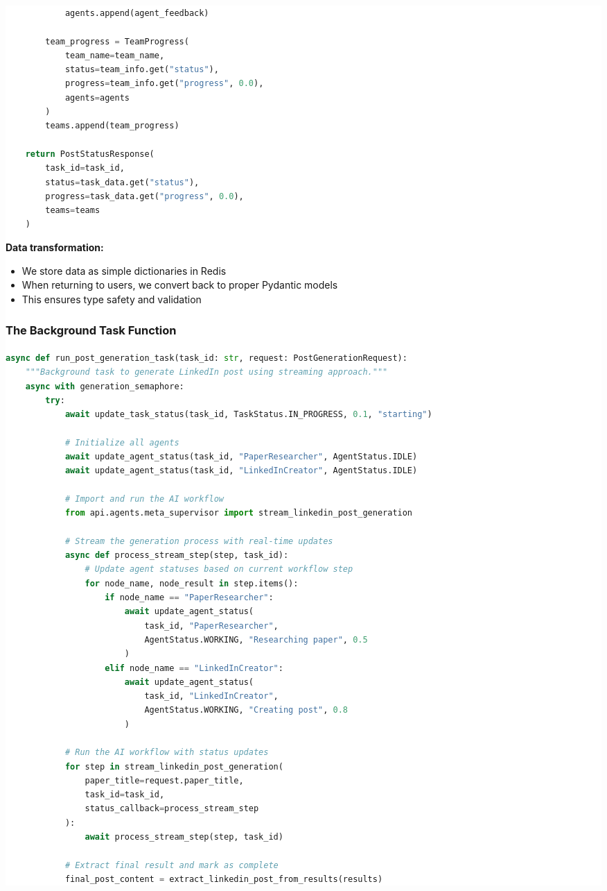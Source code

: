 ```python
            agents.append(agent_feedback)
        
        team_progress = TeamProgress(
            team_name=team_name,
            status=team_info.get("status"),
            progress=team_info.get("progress", 0.0),
            agents=agents
        )
        teams.append(team_progress)
    
    return PostStatusResponse(
        task_id=task_id,
        status=task_data.get("status"),
        progress=task_data.get("progress", 0.0),
        teams=teams
    )
```

**Data transformation:**
- We store data as simple dictionaries in Redis
- When returning to users, we convert back to proper Pydantic models
- This ensures type safety and validation

### The Background Task Function

```python
async def run_post_generation_task(task_id: str, request: PostGenerationRequest):
    """Background task to generate LinkedIn post using streaming approach."""
    async with generation_semaphore:
        try:
            await update_task_status(task_id, TaskStatus.IN_PROGRESS, 0.1, "starting")
            
            # Initialize all agents
            await update_agent_status(task_id, "PaperResearcher", AgentStatus.IDLE)
            await update_agent_status(task_id, "LinkedInCreator", AgentStatus.IDLE)
            
            # Import and run the AI workflow
            from api.agents.meta_supervisor import stream_linkedin_post_generation
            
            # Stream the generation process with real-time updates
            async def process_stream_step(step, task_id):
                # Update agent statuses based on current workflow step
                for node_name, node_result in step.items():
                    if node_name == "PaperResearcher":
                        await update_agent_status(
                            task_id, "PaperResearcher", 
                            AgentStatus.WORKING, "Researching paper", 0.5
                        )
                    elif node_name == "LinkedInCreator":
                        await update_agent_status(
                            task_id, "LinkedInCreator",
                            AgentStatus.WORKING, "Creating post", 0.8
                        )
            
            # Run the AI workflow with status updates
            for step in stream_linkedin_post_generation(
                paper_title=request.paper_title,
                task_id=task_id,
                status_callback=process_stream_step
            ):
                await process_stream_step(step, task_id)
            
            # Extract final result and mark as complete
            final_post_content = extract_linkedin_post_from_results(results)
```